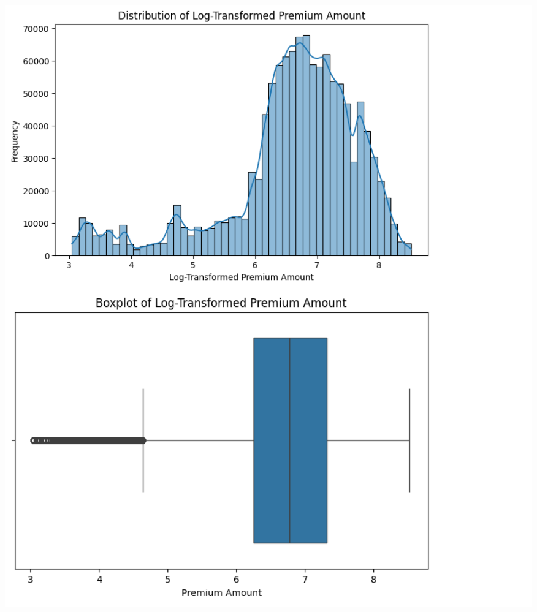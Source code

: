 <img src="/assets/images/premium_prediction_distribution_log_transformed.png" alt="distribution log transformed" width="700">

<img src="/assets/images/premium_prediction_boxplot_log_transformed.png" alt="distribution" width="700">
